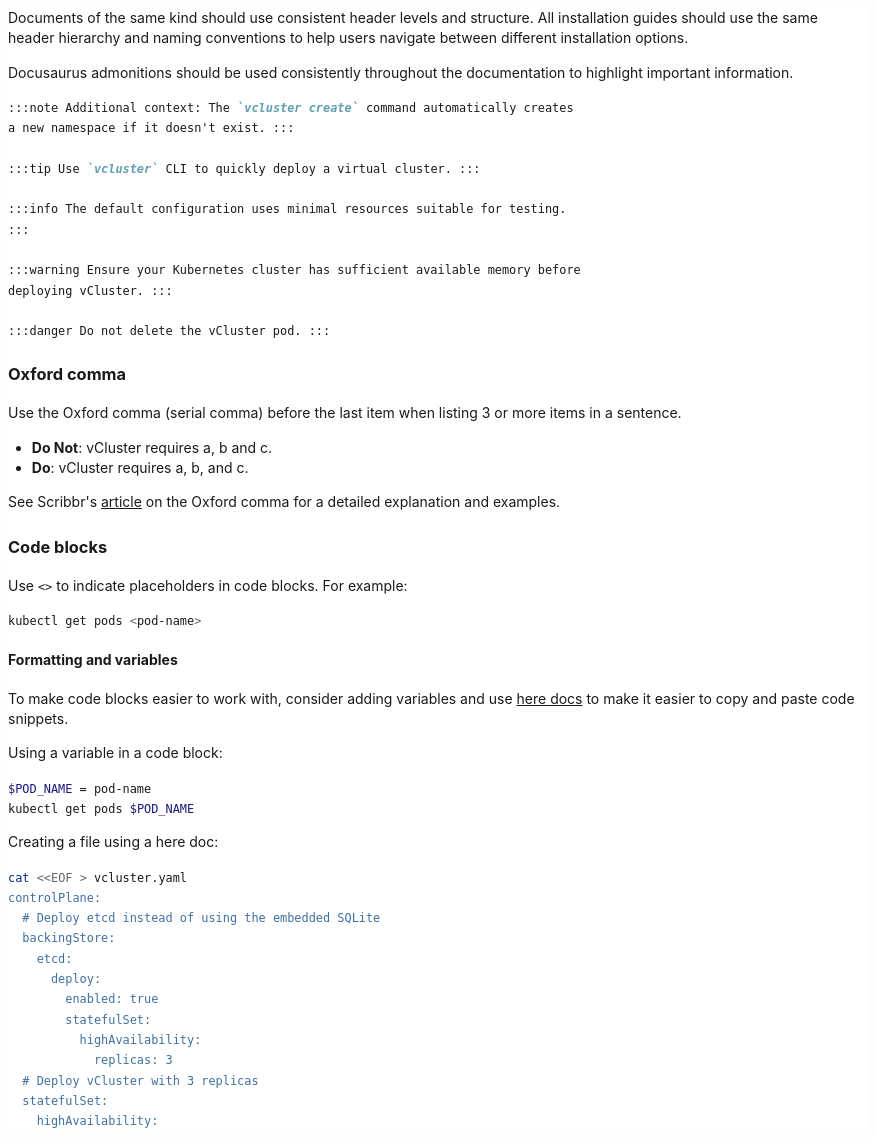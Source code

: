 Documents of the same kind should use consistent header levels and structure.
All installation guides should use the same header hierarchy and naming
conventions to help users navigate between different installation options.

Docusaurus admonitions should be used consistently throughout the documentation
to highlight important information.

```markdown
:::note Additional context: The `vcluster create` command automatically creates
a new namespace if it doesn't exist. :::

:::tip Use `vcluster` CLI to quickly deploy a virtual cluster. :::

:::info The default configuration uses minimal resources suitable for testing.
:::

:::warning Ensure your Kubernetes cluster has sufficient available memory before
deploying vCluster. :::

:::danger Do not delete the vCluster pod. :::
```

### Oxford comma

Use the Oxford comma (serial comma) before the last item when listing 3 or more
items in a sentence.

- **Do Not**: vCluster requires a, b and c.
- **Do**: vCluster requires a, b, and c.

See Scribbr's [article](https://www.scribbr.com/commas/oxford-comma/) on the
Oxford comma for a detailed explanation and examples.

### Code blocks

Use `<>` to indicate placeholders in code blocks. For example:

```bash
kubectl get pods <pod-name>
```

#### Formatting and variables

To make code blocks easier to work with, consider adding variables and use
[here docs](https://en.wikipedia.org/wiki/Here_document) to make it easier to
copy and paste code snippets.

Using a variable in a code block:

```bash
$POD_NAME = pod-name
kubectl get pods $POD_NAME
```

Creating a file using a here doc:

```bash
cat <<EOF > vcluster.yaml
controlPlane:
  # Deploy etcd instead of using the embedded SQLite
  backingStore:
    etcd:
      deploy:
        enabled: true
        statefulSet:
          highAvailability:
            replicas: 3
  # Deploy vCluster with 3 replicas
  statefulSet:
    highAvailability:
```